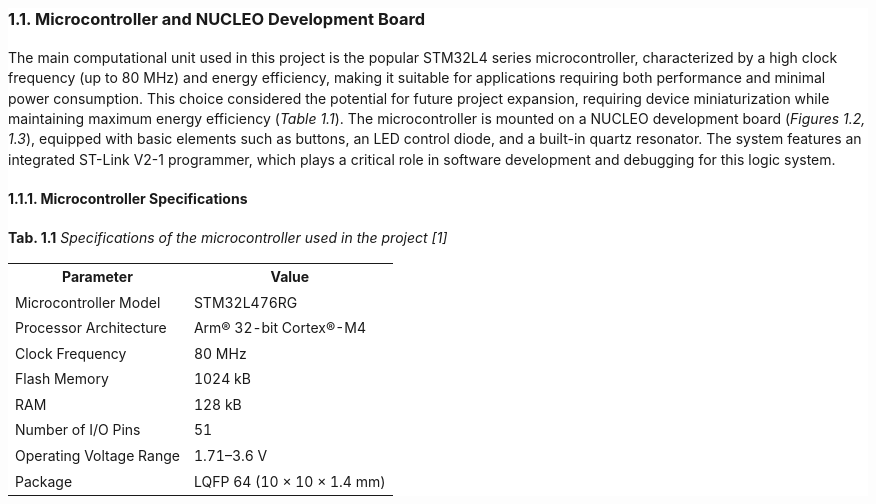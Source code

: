### 1.1. Microcontroller and NUCLEO Development Board

The main computational unit used in this project is the popular STM32L4 series microcontroller, characterized by a high clock frequency (up to 80 MHz) and energy efficiency, making it suitable for applications requiring both performance and minimal power consumption. This choice considered the potential for future project expansion, requiring device miniaturization while maintaining maximum energy efficiency (*Table 1.1*).
The microcontroller is mounted on a NUCLEO development board (*Figures 1.2, 1.3*), equipped with basic elements such as buttons, an LED control diode, and a built-in quartz resonator. The system features an integrated ST-Link V2-1 programmer, which plays a critical role in software development and debugging for this logic system.

#### 1.1.1. Microcontroller Specifications

**Tab. 1.1** *Specifications of the microcontroller used in the project [1]*
<table>
  <tr>
    <th>Parameter</th>
    <th>Value</th>
  </tr>
  <tr>
    <td>Microcontroller Model</td>
    <td>STM32L476RG</td>
  </tr>
  <tr>
    <td>Processor Architecture</td>
    <td>Arm® 32-bit Cortex®-M4</td>
  </tr>
  <tr>
    <td>Clock Frequency</td>
    <td>80 MHz</td>
  </tr>
  <tr>
    <td>Flash Memory</td>
    <td>1024 kB</td>
  </tr>
  <tr>
    <td>RAM</td>
    <td>128 kB</td>
  </tr>
  <tr>
    <td>Number of I/O Pins</td>
    <td>51</td>
  </tr>
  <tr>
    <td>Operating Voltage Range</td>
    <td>1.71–3.6 V</td>
  </tr>
  <tr>
    <td>Package</td>
    <td>LQFP 64 (10 × 10 × 1.4 mm)</td>
  </tr>
</table>
